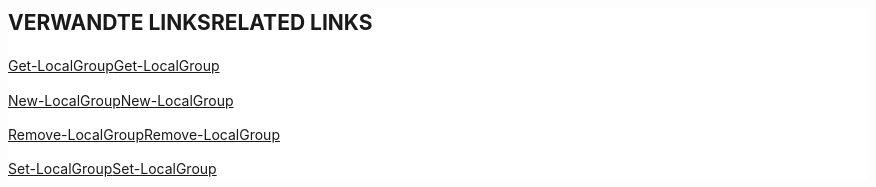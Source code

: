 ## <span data-ttu-id="f9410-149">VERWANDTE LINKS</span><span class="sxs-lookup"><span data-stu-id="f9410-149">RELATED LINKS</span></span>

[<span data-ttu-id="f9410-150">Get-LocalGroup</span><span class="sxs-lookup"><span data-stu-id="f9410-150">Get-LocalGroup</span></span>](Get-LocalGroup.md)

[<span data-ttu-id="f9410-151">New-LocalGroup</span><span class="sxs-lookup"><span data-stu-id="f9410-151">New-LocalGroup</span></span>](New-LocalGroup.md)

[<span data-ttu-id="f9410-152">Remove-LocalGroup</span><span class="sxs-lookup"><span data-stu-id="f9410-152">Remove-LocalGroup</span></span>](Remove-LocalGroup.md)

[<span data-ttu-id="f9410-153">Set-LocalGroup</span><span class="sxs-lookup"><span data-stu-id="f9410-153">Set-LocalGroup</span></span>](Set-LocalGroup.md)
